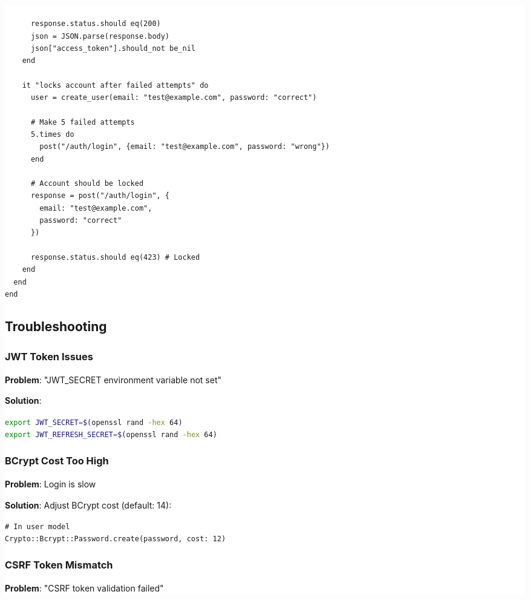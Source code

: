 ```crystal

      response.status.should eq(200)
      json = JSON.parse(response.body)
      json["access_token"].should_not be_nil
    end

    it "locks account after failed attempts" do
      user = create_user(email: "test@example.com", password: "correct")

      # Make 5 failed attempts
      5.times do
        post("/auth/login", {email: "test@example.com", password: "wrong"})
      end

      # Account should be locked
      response = post("/auth/login", {
        email: "test@example.com",
        password: "correct"
      })

      response.status.should eq(423) # Locked
    end
  end
end
```

## Troubleshooting

### JWT Token Issues

**Problem**: "JWT_SECRET environment variable not set"

**Solution**:

```bash
export JWT_SECRET=$(openssl rand -hex 64)
export JWT_REFRESH_SECRET=$(openssl rand -hex 64)
```

### BCrypt Cost Too High

**Problem**: Login is slow

**Solution**: Adjust BCrypt cost (default: 14):

```crystal
# In user model
Crypto::Bcrypt::Password.create(password, cost: 12)
```

### CSRF Token Mismatch

**Problem**: "CSRF token validation failed"
